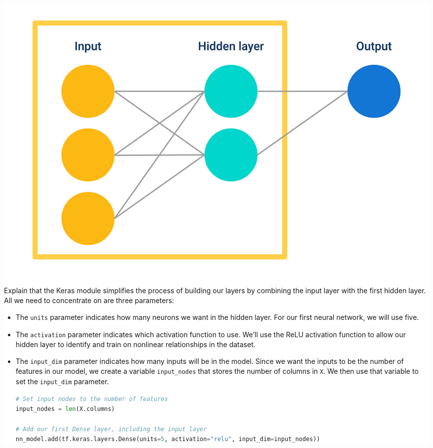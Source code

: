 ![neural network input and hidden](Images/neural-network-input-hidden.png)

Explain that the Keras module simplifies the process of building our layers by combining the input layer with the first hidden layer. All we need to concentrate on are three parameters:

* The `units` parameter indicates how many neurons we want in the hidden layer. For our first neural network, we will use five.

* The `activation` parameter indicates which activation function to use. We’ll use the ReLU activation function to allow our hidden layer to identify and train on nonlinear relationships in the dataset.

* The `input_dim` parameter indicates how many inputs will be in the model. Since we want the inputs to be the number of features in our model, we create a variable `input_nodes` that stores the number of columns in `X`. We then use that variable to set the `input_dim` parameter.

    ```python
    # Set input nodes to the number of features
    input_nodes = len(X.columns)

    # Add our first Dense layer, including the input layer
    nn_model.add(tf.keras.layers.Dense(units=5, activation="relu", input_dim=input_nodes))
    ```
